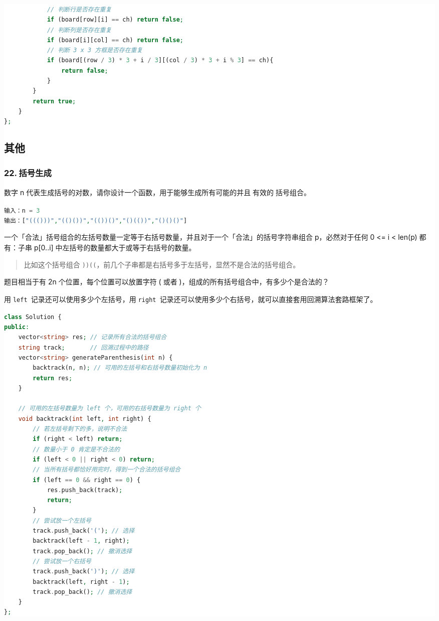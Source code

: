 ```php
            // 判断行是否存在重复
            if (board[row][i] == ch) return false;
            // 判断列是否存在重复
            if (board[i][col] == ch) return false;
            // 判断 3 x 3 方框是否存在重复
            if (board[(row / 3) * 3 + i / 3][(col / 3) * 3 + i % 3] == ch){
                return false;
            }
        }
        return true;
    }
};
```

## 其他

### 22. 括号生成

数字 n 代表生成括号的对数，请你设计一个函数，用于能够生成所有可能的并且 有效的 括号组合。

 ```php
 输入：n = 3
 输出：["((()))","(()())","(())()","()(())","()()()"]
 ```

一个「合法」括号组合的左括号数量一定等于右括号数量，并且对于一个「合法」的括号字符串组合 p，必然对于任何 0 <= i < len(p) 都有：子串 p[0..i] 中左括号的数量都大于或等于右括号的数量。

> 比如这个括号组合 `))((`，前几个子串都是右括号多于左括号，显然不是合法的括号组合。

题目相当于有 2n 个位置，每个位置可以放置字符 ( 或者 )，组成的所有括号组合中，有多少个是合法的？

用 `left `记录还可以使用多少个左括号，用 `right `记录还可以使用多少个右括号，就可以直接套用回溯算法套路框架了。

```php
class Solution {
public:
    vector<string> res; // 记录所有合法的括号组合
    string track;       // 回溯过程中的路径
    vector<string> generateParenthesis(int n) {
        backtrack(n, n); // 可用的左括号和右括号数量初始化为 n
        return res;
    }

    // 可用的左括号数量为 left 个，可用的右括号数量为 right 个
    void backtrack(int left, int right) {
        // 若左括号剩下的多，说明不合法
        if (right < left) return;
        // 数量小于 0 肯定是不合法的
        if (left < 0 || right < 0) return;
        // 当所有括号都恰好用完时，得到一个合法的括号组合
        if (left == 0 && right == 0) {
            res.push_back(track);
            return;
        }
        // 尝试放一个左括号
        track.push_back('('); // 选择
        backtrack(left - 1, right);
        track.pop_back(); // 撤消选择
        // 尝试放一个右括号
        track.push_back(')'); // 选择
        backtrack(left, right - 1);
        track.pop_back(); // 撤消选择
    }
};
```